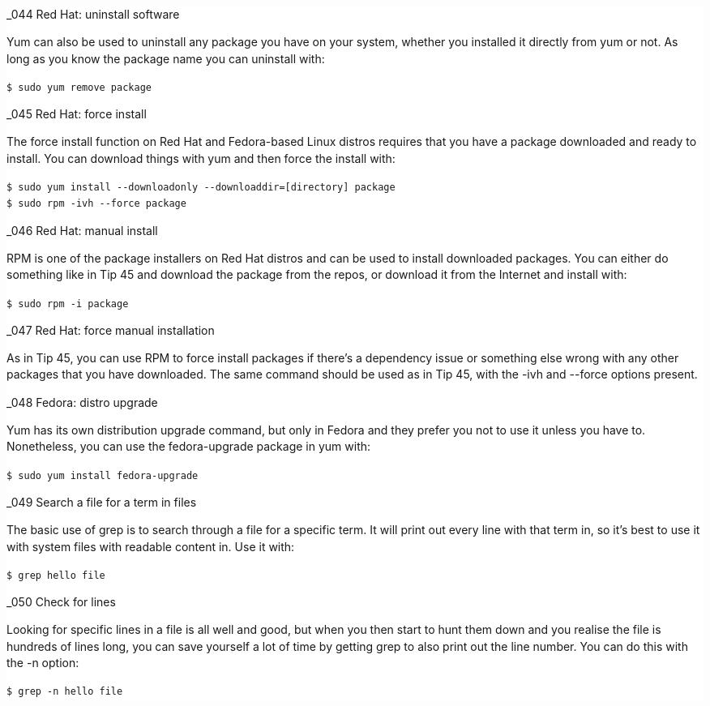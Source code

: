 \_044 Red Hat: uninstall software

Yum can also be used to uninstall any package you have on your system, whether you installed it directly from yum or not. As long as you know the package name you can uninstall with:

```
$ sudo yum remove package
```

\_045 Red Hat: force install

The force install function on Red Hat and Fedora-based Linux distros requires that you have a package downloaded and ready to install. You can download things with yum and then force the install with:

```
$ sudo yum install --downloadonly --downloaddir=[directory] package
$ sudo rpm -ivh --force package
```

\_046 Red Hat: manual install

RPM is one of the package installers on Red Hat distros and can be used to install downloaded packages. You can either do something like in Tip 45 and download the package from the repos, or download it from the Internet and install with:

```
$ sudo rpm -i package
```

\_047 Red Hat: force manual installation

As in Tip 45, you can use RPM to force install packages if there’s a dependency issue or something else wrong with any other packages that you have downloaded. The same command should be used as in Tip 45, with the -ivh and --force options present.

\_048 Fedora: distro upgrade

Yum has its own distribution upgrade command, but only in Fedora and they prefer you not to use it unless you have to. Nonetheless, you can use the fedora-upgrade package in yum with:

```
$ sudo yum install fedora-upgrade
```

\_049 Search a file for a term in files

The basic use of grep is to search through a file for a specific term. It will print out every line with that term in, so it’s best to use it with system files with readable content in. Use it with:

```
$ grep hello file
```

\_050 Check for lines

Looking for specific lines in a file is all well and good, but when you then start to hunt them down and you realise the file is hundreds of lines long, you can save yourself a lot of time by getting grep to also print out the line number. You can do this with the -n option:

```
$ grep -n hello file
```
